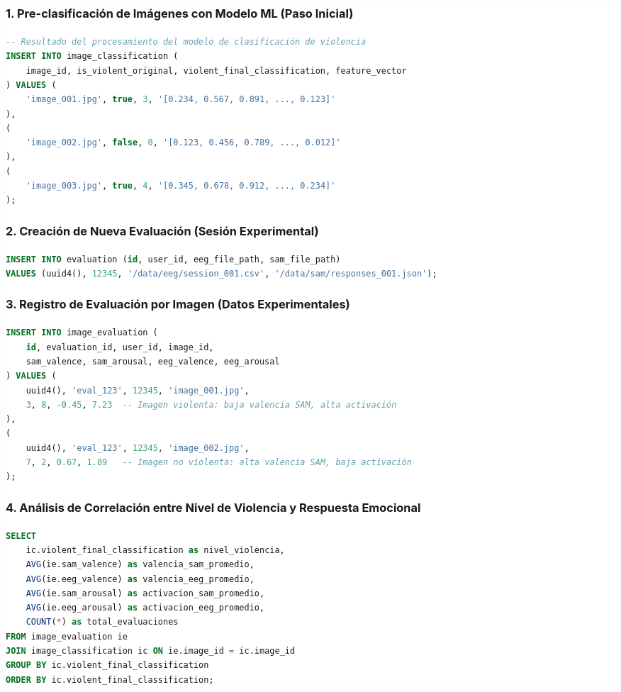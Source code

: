 ### 1. Pre-clasificación de Imágenes con Modelo ML (Paso Inicial)
```sql
-- Resultado del procesamiento del modelo de clasificación de violencia
INSERT INTO image_classification (
    image_id, is_violent_original, violent_final_classification, feature_vector
) VALUES (
    'image_001.jpg', true, 3, '[0.234, 0.567, 0.891, ..., 0.123]'
),
(
    'image_002.jpg', false, 0, '[0.123, 0.456, 0.789, ..., 0.012]'
),
(
    'image_003.jpg', true, 4, '[0.345, 0.678, 0.912, ..., 0.234]'
);
```

### 2. Creación de Nueva Evaluación (Sesión Experimental)
```sql
INSERT INTO evaluation (id, user_id, eeg_file_path, sam_file_path)
VALUES (uuid4(), 12345, '/data/eeg/session_001.csv', '/data/sam/responses_001.json');
```

### 3. Registro de Evaluación por Imagen (Datos Experimentales)
```sql
INSERT INTO image_evaluation (
    id, evaluation_id, user_id, image_id,
    sam_valence, sam_arousal, eeg_valence, eeg_arousal
) VALUES (
    uuid4(), 'eval_123', 12345, 'image_001.jpg',
    3, 8, -0.45, 7.23  -- Imagen violenta: baja valencia SAM, alta activación
),
(
    uuid4(), 'eval_123', 12345, 'image_002.jpg', 
    7, 2, 0.67, 1.89   -- Imagen no violenta: alta valencia SAM, baja activación
);
```

### 4. Análisis de Correlación entre Nivel de Violencia y Respuesta Emocional
```sql
SELECT 
    ic.violent_final_classification as nivel_violencia,
    AVG(ie.sam_valence) as valencia_sam_promedio,
    AVG(ie.eeg_valence) as valencia_eeg_promedio,
    AVG(ie.sam_arousal) as activacion_sam_promedio,
    AVG(ie.eeg_arousal) as activacion_eeg_promedio,
    COUNT(*) as total_evaluaciones
FROM image_evaluation ie
JOIN image_classification ic ON ie.image_id = ic.image_id
GROUP BY ic.violent_final_classification
ORDER BY ic.violent_final_classification;
```

